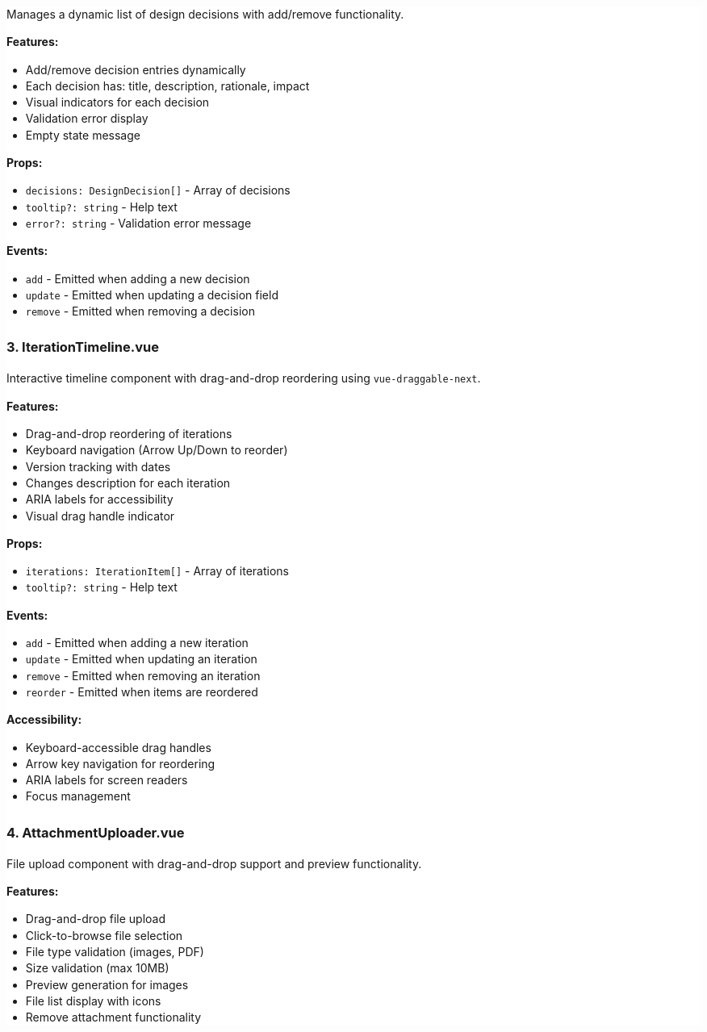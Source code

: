 Manages a dynamic list of design decisions with add/remove functionality.

**Features:**
- Add/remove decision entries dynamically
- Each decision has: title, description, rationale, impact
- Visual indicators for each decision
- Validation error display
- Empty state message

**Props:**
- `decisions: DesignDecision[]` - Array of decisions
- `tooltip?: string` - Help text
- `error?: string` - Validation error message

**Events:**
- `add` - Emitted when adding a new decision
- `update` - Emitted when updating a decision field
- `remove` - Emitted when removing a decision

### 3. IterationTimeline.vue

Interactive timeline component with drag-and-drop reordering using `vue-draggable-next`.

**Features:**
- Drag-and-drop reordering of iterations
- Keyboard navigation (Arrow Up/Down to reorder)
- Version tracking with dates
- Changes description for each iteration
- ARIA labels for accessibility
- Visual drag handle indicator

**Props:**
- `iterations: IterationItem[]` - Array of iterations
- `tooltip?: string` - Help text

**Events:**
- `add` - Emitted when adding a new iteration
- `update` - Emitted when updating an iteration
- `remove` - Emitted when removing an iteration
- `reorder` - Emitted when items are reordered

**Accessibility:**
- Keyboard-accessible drag handles
- Arrow key navigation for reordering
- ARIA labels for screen readers
- Focus management

### 4. AttachmentUploader.vue

File upload component with drag-and-drop support and preview functionality.

**Features:**
- Drag-and-drop file upload
- Click-to-browse file selection
- File type validation (images, PDF)
- Size validation (max 10MB)
- Preview generation for images
- File list display with icons
- Remove attachment functionality
